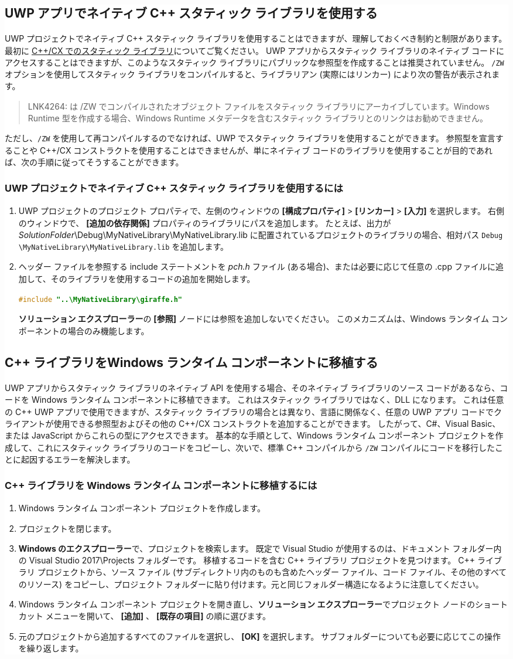 ##  <a name="BK_StaticLib"></a> UWP アプリでネイティブ C++ スタティック ライブラリを使用する

UWP プロジェクトでネイティブ C++ スタティック ライブラリを使用することはできますが、理解しておくべき制約と制限があります。 最初に [C++/CX でのスタティック ライブラリ](../cppcx/static-libraries-c-cx.md)についてご覧ください。 UWP アプリからスタティック ライブラリのネイティブ コードにアクセスすることはできますが、このようなスタティック ライブラリにパブリックな参照型を作成することは推奨されていません。 `/ZW` オプションを使用してスタティック ライブラリをコンパイルすると、ライブラリアン (実際にはリンカー) により次の警告が表示されます。

> LNK4264: は /ZW でコンパイルされたオブジェクト ファイルをスタティック ライブラリにアーカイブしています。Windows Runtime 型を作成する場合、Windows Runtime メタデータを含むスタティック ライブラリとのリンクはお勧めできません。

ただし、`/ZW` を使用して再コンパイルするのでなければ、UWP でスタティック ライブラリを使用することができます。 参照型を宣言することや C++/CX コンストラクトを使用することはできませんが、単にネイティブ コードのライブラリを使用することが目的であれば、次の手順に従ってそうすることができます。

### <a name="to-use-a-native-c-static-library-in-a-uwp-project"></a>UWP プロジェクトでネイティブ C++ スタティック ライブラリを使用するには

1. UWP プロジェクトのプロジェクト プロパティで、左側のウィンドウの **[構成プロパティ]**  >  **[リンカー]**  >  **[入力]** を選択します。 右側のウィンドウで、 **[追加の依存関係]** プロパティのライブラリにパスを追加します。 たとえば、出力が *SolutionFolder*\Debug\MyNativeLibrary\MyNativeLibrary.lib に配置されているプロジェクトのライブラリの場合、相対パス `Debug\MyNativeLibrary\MyNativeLibrary.lib` を追加します。

2. ヘッダー ファイルを参照する include ステートメントを *pch.h* ファイル (ある場合)、または必要に応じて任意の .cpp ファイルに追加して、そのライブラリを使用するコードの追加を開始します。

   ```cpp
   #include "..\MyNativeLibrary\giraffe.h"
   ```

   **ソリューション エクスプローラー**の **[参照]** ノードには参照を追加しないでください。 このメカニズムは、Windows ランタイム コンポーネントの場合のみ機能します。

##  <a name="BK_WinRTComponent"></a> C++ ライブラリをWindows ランタイム コンポーネントに移植する

UWP アプリからスタティック ライブラリのネイティブ API を使用する場合、そのネイティブ ライブラリのソース コードがあるなら、コードを Windows ランタイム コンポーネントに移植できます。 これはスタティック ライブラリではなく、DLL になります。 これは任意の C++ UWP アプリで使用できますが、スタティック ライブラリの場合とは異なり、言語に関係なく、任意の UWP アプリ コードでクライアントが使用できる参照型およびその他の C++/CX コンストラクトを追加することができます。 したがって、C#、Visual Basic、または JavaScript からこれらの型にアクセスできます。  基本的な手順として、Windows ランタイム コンポーネント プロジェクトを作成して、これにスタティック ライブラリのコードをコピーし、次いで、標準 C++ コンパイルから `/ZW` コンパイルにコードを移行したことに起因するエラーを解決します。

### <a name="to-port-a-c-library-to-a-windows-runtime-component"></a>C++ ライブラリを Windows ランタイム コンポーネントに移植するには

1. Windows ランタイム コンポーネント プロジェクトを作成します。

2. プロジェクトを閉じます。

3. **Windows のエクスプローラー**で、プロジェクトを検索します。 既定で Visual Studio が使用するのは、ドキュメント フォルダー内の Visual Studio 2017\Projects フォルダーです。 移植するコードを含む C++ ライブラリ プロジェクトを見つけます。 C++ ライブラリ プロジェクトから、ソース ファイル (サブディレクトリ内のものも含めたヘッダー ファイル、コード ファイル、その他のすべてのリソース) をコピーし、プロジェクト フォルダーに貼り付けます。元と同じフォルダー構造になるように注意してください。

4. Windows ランタイム コンポーネント プロジェクトを開き直し、**ソリューション エクスプローラー**でプロジェクト ノードのショートカット メニューを開いて、 **[追加]** 、 **[既存の項目]** の順に選びます。

5. 元のプロジェクトから追加するすべてのファイルを選択し、 **[OK]** を選択します。 サブフォルダーについても必要に応じてこの操作を繰り返します。
